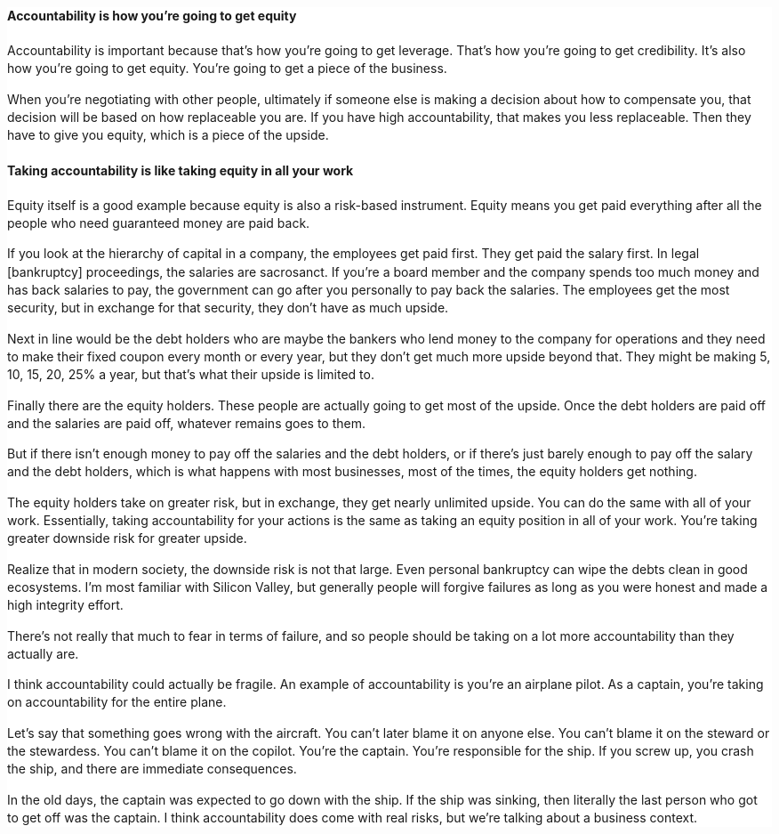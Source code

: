 #### Accountability is how you’re going to get equity

Accountability is important because that’s how you’re going to get leverage. That’s how you’re going to get credibility. It’s also how you’re going to get equity. You’re going to get a piece of the business.

When you’re negotiating with other people, ultimately if someone else is making a decision about how to compensate you, that decision will be based on how replaceable you are. If you have high accountability, that makes you less replaceable. Then they have to give you equity, which is a piece of the upside.

#### Taking accountability is like taking equity in all your work

Equity itself is a good example because equity is also a risk-based instrument. Equity means you get paid everything after all the people who need guaranteed money are paid back.

If you look at the hierarchy of capital in a company, the employees get paid first. They get paid the salary first. In legal [bankruptcy] proceedings, the salaries are sacrosanct. If you’re a board member and the company spends too much money and has back salaries to pay, the government can go after you personally to pay back the salaries. The employees get the most security, but in exchange for that security, they don’t have as much upside.

Next in line would be the debt holders who are maybe the bankers who lend money to the company for operations and they need to make their fixed coupon every month or every year, but they don’t get much more upside beyond that. They might be making 5, 10, 15, 20, 25% a year, but that’s what their upside is limited to.

Finally there are the equity holders. These people are actually going to get most of the upside. Once the debt holders are paid off and the salaries are paid off, whatever remains goes to them.

But if there isn’t enough money to pay off the salaries and the debt holders, or if there’s just barely enough to pay off the salary and the debt holders, which is what happens with most businesses, most of the times, the equity holders get nothing.

The equity holders take on greater risk, but in exchange, they get nearly unlimited upside. You can do the same with all of your work. Essentially, taking accountability for your actions is the same as taking an equity position in all of your work. You’re taking greater downside risk for greater upside.

Realize that in modern society, the downside risk is not that large. Even personal bankruptcy can wipe the debts clean in good ecosystems. I’m most familiar with Silicon Valley, but generally people will forgive failures as long as you were honest and made a high integrity effort.

There’s not really that much to fear in terms of failure, and so people should be taking on a lot more accountability than they actually are.

I think accountability could actually be fragile. An example of accountability is you’re an airplane pilot. As a captain, you’re taking on accountability for the entire plane.

Let’s say that something goes wrong with the aircraft. You can’t later blame it on anyone else. You can’t blame it on the steward or the stewardess. You can’t blame it on the copilot. You’re the captain. You’re responsible for the ship. If you screw up, you crash the ship, and there are immediate consequences.

In the old days, the captain was expected to go down with the ship. If the ship was sinking, then literally the last person who got to get off was the captain. I think accountability does come with real risks, but we’re talking about a business context.
